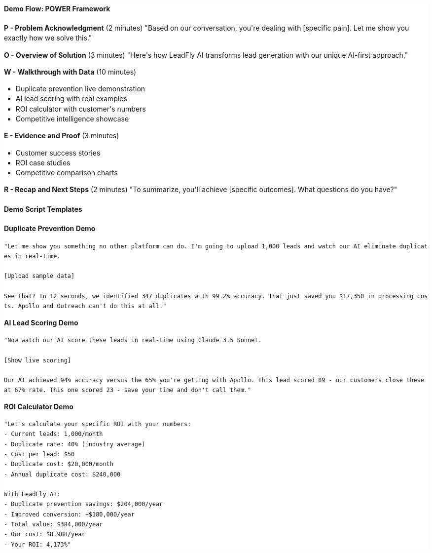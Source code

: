 #### **Demo Flow: POWER Framework**

**P - Problem Acknowledgment** (2 minutes)
"Based on our conversation, you're dealing with [specific pain]. Let me show you exactly how we solve this."

**O - Overview of Solution** (3 minutes)
"Here's how LeadFly AI transforms lead generation with our unique AI-first approach."

**W - Walkthrough with Data** (10 minutes)
- Duplicate prevention live demonstration
- AI lead scoring with real examples
- ROI calculator with customer's numbers
- Competitive intelligence showcase

**E - Evidence and Proof** (3 minutes)
- Customer success stories
- ROI case studies
- Competitive comparison charts

**R - Recap and Next Steps** (2 minutes)
"To summarize, you'll achieve [specific outcomes]. What questions do you have?"

#### **Demo Script Templates**

**Duplicate Prevention Demo**
```
"Let me show you something no other platform can do. I'm going to upload 1,000 leads and watch our AI eliminate duplicates in real-time.

[Upload sample data]

See that? In 12 seconds, we identified 347 duplicates with 99.2% accuracy. That just saved you $17,350 in processing costs. Apollo and Outreach can't do this at all."
```

**AI Lead Scoring Demo**
```
"Now watch our AI score these leads in real-time using Claude 3.5 Sonnet.

[Show live scoring]

Our AI achieved 94% accuracy versus the 65% you're getting with Apollo. This lead scored 89 - our customers close these at 67% rate. This one scored 23 - save your time and don't call them."
```

**ROI Calculator Demo**
```
"Let's calculate your specific ROI with your numbers:
- Current leads: 1,000/month
- Duplicate rate: 40% (industry average)
- Cost per lead: $50
- Duplicate cost: $20,000/month
- Annual duplicate cost: $240,000

With LeadFly AI:
- Duplicate prevention savings: $204,000/year
- Improved conversion: +$180,000/year
- Total value: $384,000/year
- Our cost: $8,988/year
- Your ROI: 4,173%"
```
